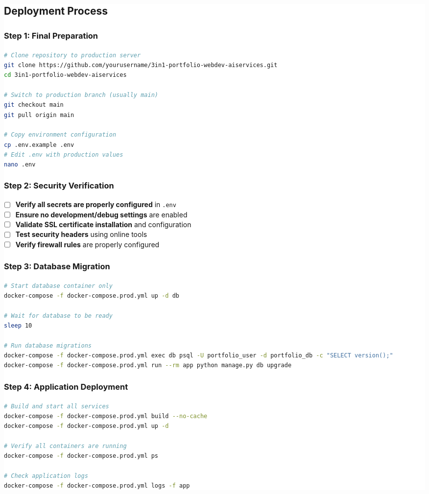 ## Deployment Process

### Step 1: Final Preparation
```bash
# Clone repository to production server
git clone https://github.com/yourusername/3in1-portfolio-webdev-aiservices.git
cd 3in1-portfolio-webdev-aiservices

# Switch to production branch (usually main)
git checkout main
git pull origin main

# Copy environment configuration
cp .env.example .env
# Edit .env with production values
nano .env
```

### Step 2: Security Verification
- [ ] **Verify all secrets are properly configured** in `.env`
- [ ] **Ensure no development/debug settings** are enabled
- [ ] **Validate SSL certificate installation** and configuration
- [ ] **Test security headers** using online tools
- [ ] **Verify firewall rules** are properly configured

### Step 3: Database Migration
```bash
# Start database container only
docker-compose -f docker-compose.prod.yml up -d db

# Wait for database to be ready
sleep 10

# Run database migrations
docker-compose -f docker-compose.prod.yml exec db psql -U portfolio_user -d portfolio_db -c "SELECT version();"
docker-compose -f docker-compose.prod.yml run --rm app python manage.py db upgrade
```

### Step 4: Application Deployment
```bash
# Build and start all services
docker-compose -f docker-compose.prod.yml build --no-cache
docker-compose -f docker-compose.prod.yml up -d

# Verify all containers are running
docker-compose -f docker-compose.prod.yml ps

# Check application logs
docker-compose -f docker-compose.prod.yml logs -f app
```
